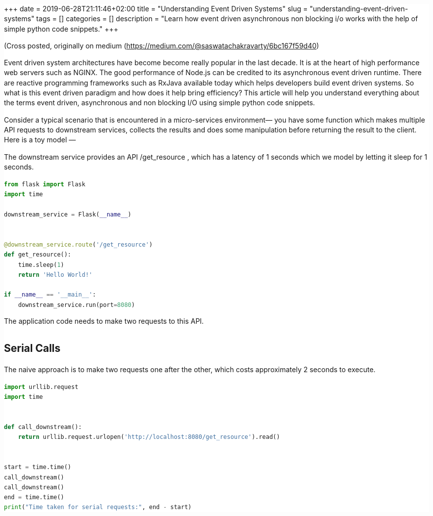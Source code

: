 +++ 
date = 2019-06-28T21:11:46+02:00
title = "Understanding Event Driven Systems"
slug = "understanding-event-driven-systems" 
tags = []
categories = []
description = "Learn how event driven asynchronous non blocking i/o works with the help of simple python code snippets."
+++

(Cross posted, originally on medium (https://medium.com/@saswatachakravarty/6bc167f59d40)

Event driven system architectures have become become really popular in the last decade. It is at the heart of high performance web servers such as NGINX. The good performance of Node.js can be credited to its asynchronous event driven runtime. There are reactive programming frameworks such as RxJava available today which helps developers build event driven systems. So what is this event driven paradigm and how does it help bring efficiency? This article will help you understand everything about the terms event driven, asynchronous and non blocking I/O using simple python code snippets.

Consider a typical scenario that is encountered in a micro-services environment— you have some function which makes multiple API requests to downstream services, collects the results and does some manipulation before returning the result to the client. Here is a toy model —

The downstream service provides an API /get_resource , which has a latency of 1 seconds which we model by letting it sleep for 1 seconds.

```python
from flask import Flask
import time

downstream_service = Flask(__name__)


@downstream_service.route('/get_resource')
def get_resource():
    time.sleep(1)
    return 'Hello World!'

if __name__ == '__main__':
    downstream_service.run(port=8080)
```

The application code needs to make two requests to this API.

## Serial Calls

The naive approach is to make two requests one after the other, which costs approximately 2 seconds to execute.

```python
import urllib.request
import time


def call_downstream():
    return urllib.request.urlopen('http://localhost:8080/get_resource').read()


start = time.time()
call_downstream()
call_downstream()
end = time.time()
print("Time taken for serial requests:", end - start)
```
